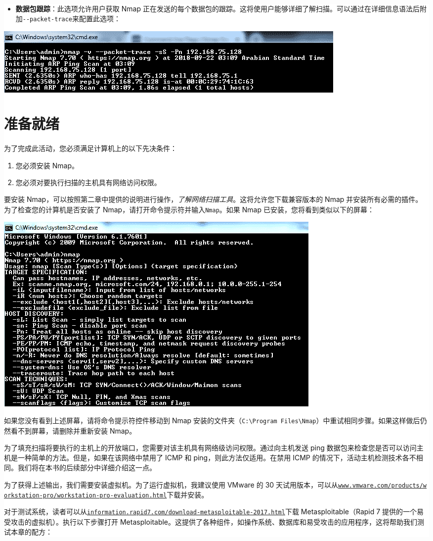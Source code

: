 +   **数据包跟踪**：此选项允许用户获取 Nmap 正在发送的每个数据包的跟踪。这将使用户能够详细了解扫描。可以通过在详细信息语法后附加`--packet-trace`来配置此选项：

![](img/2d7612e5-ee64-431e-a436-cf8e1792cee2.png)

# 准备就绪

为了完成此活动，您必须满足计算机上的以下先决条件：

1.  您必须安装 Nmap。

1.  您必须对要执行扫描的主机具有网络访问权限。

要安装 Nmap，可以按照第二章中提供的说明进行操作，*了解网络扫描工具*。这将允许您下载兼容版本的 Nmap 并安装所有必需的插件。为了检查您的计算机是否安装了 Nmap，请打开命令提示符并输入`Nmap`。如果 Nmap 已安装，您将看到类似以下的屏幕：

![](img/c7b49d51-14eb-4652-80bd-3dd2c34acfcb.png)

如果您没有看到上述屏幕，请将命令提示符控件移动到 Nmap 安装的文件夹（`C:\Program Files\Nmap`）中重试相同步骤。如果这样做后仍然看不到屏幕，请删除并重新安装 Nmap。

为了填充扫描将要执行的主机上的开放端口，您需要对该主机具有网络级访问权限。通过向主机发送 ping 数据包来检查您是否可以访问主机是一种简单的方法。但是，如果在该网络中禁用了 ICMP 和 ping，则此方法仅适用。在禁用 ICMP 的情况下，活动主机检测技术各不相同。我们将在本书的后续部分中详细介绍这一点。

为了获得上述输出，我们需要安装虚拟机。为了运行虚拟机，我建议使用 VMware 的 30 天试用版本，可以从[`www.vmware.com/products/workstation-pro/workstation-pro-evaluation.html`](https://www.vmware.com/products/workstation-pro/workstation-pro-evaluation.html)下载并安装。

对于测试系统，读者可以从[`information.rapid7.com/download-metasploitable-2017.html`](https://information.rapid7.com/download-metasploitable-2017.html)下载 Metasploitable（Rapid 7 提供的一个易受攻击的虚拟机）。执行以下步骤打开 Metasploitable。这提供了各种组件，如操作系统、数据库和易受攻击的应用程序，这将帮助我们测试本章的配方：
